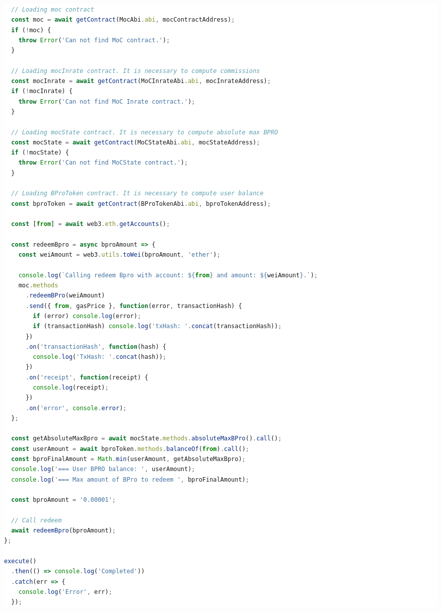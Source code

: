 ```js
  // Loading moc contract
  const moc = await getContract(MocAbi.abi, mocContractAddress);
  if (!moc) {
    throw Error('Can not find MoC contract.');
  }

  // Loading mocInrate contract. It is necessary to compute commissions
  const mocInrate = await getContract(MoCInrateAbi.abi, mocInrateAddress);
  if (!mocInrate) {
    throw Error('Can not find MoC Inrate contract.');
  }

  // Loading mocState contract. It is necessary to compute absolute max BPRO
  const mocState = await getContract(MoCStateAbi.abi, mocStateAddress);
  if (!mocState) {
    throw Error('Can not find MoCState contract.');
  }

  // Loading BProToken contract. It is necessary to compute user balance
  const bproToken = await getContract(BProTokenAbi.abi, bproTokenAddress);

  const [from] = await web3.eth.getAccounts();

  const redeemBpro = async bproAmount => {
    const weiAmount = web3.utils.toWei(bproAmount, 'ether');

    console.log(`Calling redeem Bpro with account: ${from} and amount: ${weiAmount}.`);
    moc.methods
      .redeemBPro(weiAmount)
      .send({ from, gasPrice }, function(error, transactionHash) {
        if (error) console.log(error);
        if (transactionHash) console.log('txHash: '.concat(transactionHash));
      })
      .on('transactionHash', function(hash) {
        console.log('TxHash: '.concat(hash));
      })
      .on('receipt', function(receipt) {
        console.log(receipt);
      })
      .on('error', console.error);
  };

  const getAbsoluteMaxBpro = await mocState.methods.absoluteMaxBPro().call();
  const userAmount = await bproToken.methods.balanceOf(from).call();
  const bproFinalAmount = Math.min(userAmount, getAbsoluteMaxBpro);
  console.log('=== User BPRO balance: ', userAmount);
  console.log('=== Max amount of BPro to redeem ', bproFinalAmount);

  const bproAmount = '0.00001';

  // Call redeem
  await redeemBpro(bproAmount);
};

execute()
  .then(() => console.log('Completed'))
  .catch(err => {
    console.log('Error', err);
  });
```
